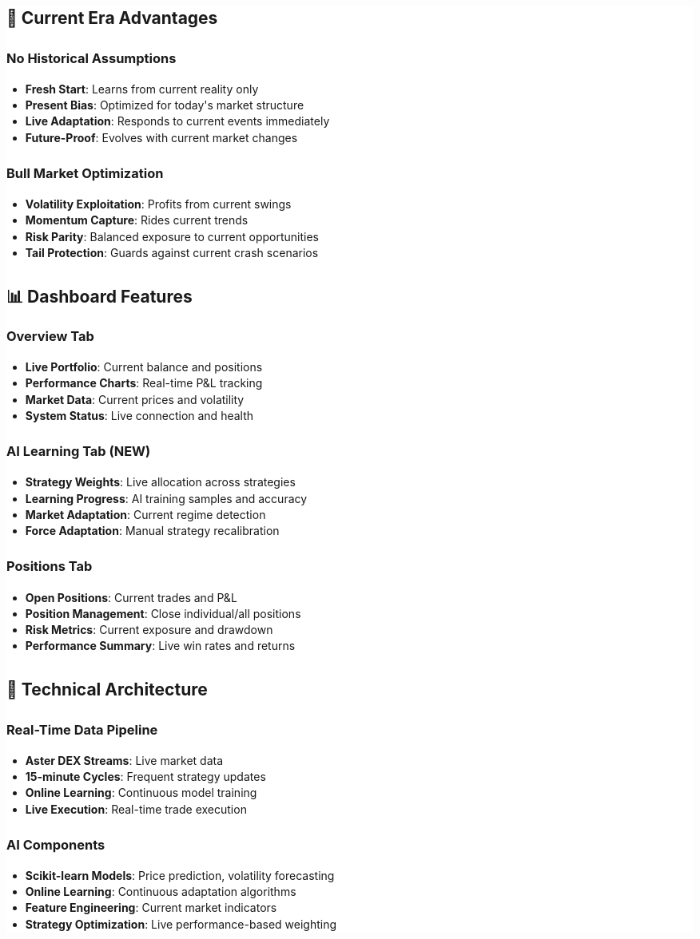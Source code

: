 ## 🎯 Current Era Advantages

### No Historical Assumptions
- **Fresh Start**: Learns from current reality only
- **Present Bias**: Optimized for today's market structure
- **Live Adaptation**: Responds to current events immediately
- **Future-Proof**: Evolves with current market changes

### Bull Market Optimization
- **Volatility Exploitation**: Profits from current swings
- **Momentum Capture**: Rides current trends
- **Risk Parity**: Balanced exposure to current opportunities
- **Tail Protection**: Guards against current crash scenarios

## 📊 Dashboard Features

### Overview Tab
- **Live Portfolio**: Current balance and positions
- **Performance Charts**: Real-time P&L tracking
- **Market Data**: Current prices and volatility
- **System Status**: Live connection and health

### AI Learning Tab (NEW)
- **Strategy Weights**: Live allocation across strategies
- **Learning Progress**: AI training samples and accuracy
- **Market Adaptation**: Current regime detection
- **Force Adaptation**: Manual strategy recalibration

### Positions Tab
- **Open Positions**: Current trades and P&L
- **Position Management**: Close individual/all positions
- **Risk Metrics**: Current exposure and drawdown
- **Performance Summary**: Live win rates and returns

## 🔧 Technical Architecture

### Real-Time Data Pipeline
- **Aster DEX Streams**: Live market data
- **15-minute Cycles**: Frequent strategy updates
- **Online Learning**: Continuous model training
- **Live Execution**: Real-time trade execution

### AI Components
- **Scikit-learn Models**: Price prediction, volatility forecasting
- **Online Learning**: Continuous adaptation algorithms
- **Feature Engineering**: Current market indicators
- **Strategy Optimization**: Live performance-based weighting
